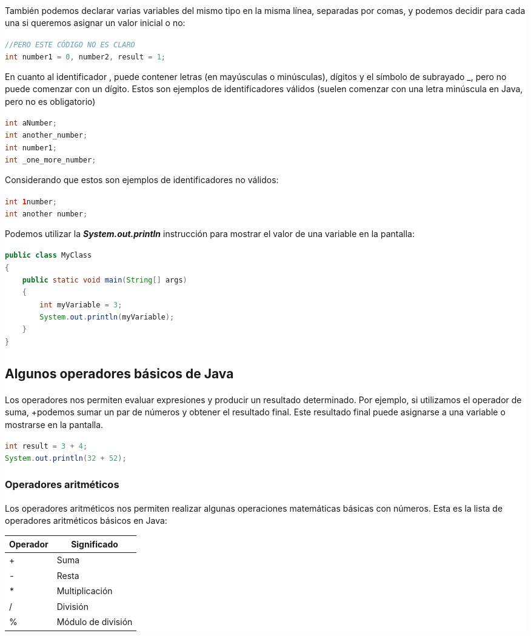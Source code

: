 También podemos declarar varias variables del mismo tipo en la misma línea, separadas por comas, y podemos decidir para cada una si queremos asignar un valor inicial o no:

```java
//PERO ESTE CÓDIGO NO ES CLARO
int number1 = 0, number2, result = 1;
```

En cuanto al identificador , puede contener letras (en mayúsculas o minúsculas), dígitos y el símbolo de subrayado _, pero no puede comenzar con un dígito. Estos son ejemplos de identificadores válidos (suelen comenzar con una letra minúscula en Java, pero no es obligatorio)

```java
int aNumber;
int another_number;
int number1;
int _one_more_number;
```

Considerando que estos son ejemplos de identificadores no válidos:

```java
int 1number;
int another number;
```

Podemos utilizar la ___System.out.println___ instrucción para mostrar el valor de una variable en la pantalla:

```java
public class MyClass
{
    public static void main(String[] args)    
    {
        int myVariable = 3;
        System.out.println(myVariable);
    }
}
```

## Algunos operadores básicos de Java

Los operadores nos permiten evaluar expresiones y producir un resultado determinado. Por ejemplo, si utilizamos el operador de suma, +podemos sumar un par de números y obtener el resultado final. Este resultado final puede asignarse a una variable o mostrarse en la pantalla.

```java
int result = 3 + 4;
System.out.println(32 + 52);
```

### Operadores aritméticos

Los operadores aritméticos nos permiten realizar algunas operaciones matemáticas básicas con números. Esta es la lista de operadores aritméticos básicos en Java:

| __Operador__ | __Significado__         |
|----------|----------------------|
| +        | Suma                 |
| -        | Resta                |
| *        | Multiplicación        |
| /        | División             |
| %        | Módulo de división   |
